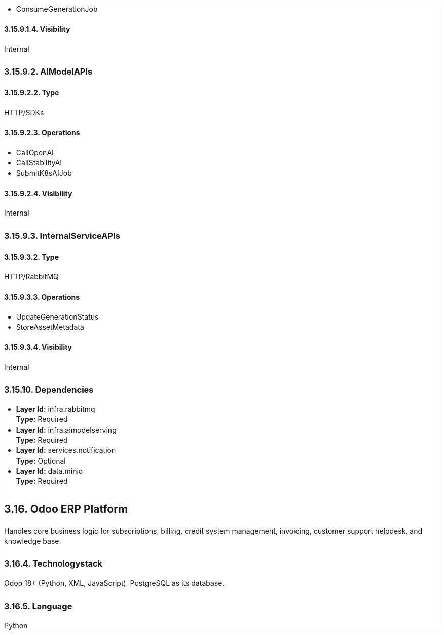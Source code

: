 - ConsumeGenerationJob

#### 3.15.9.1.4. Visibility
Internal

### 3.15.9.2. AIModelAPIs
#### 3.15.9.2.2. Type
HTTP/SDKs

#### 3.15.9.2.3. Operations

- CallOpenAI
- CallStabilityAI
- SubmitK8sAIJob

#### 3.15.9.2.4. Visibility
Internal

### 3.15.9.3. InternalServiceAPIs
#### 3.15.9.3.2. Type
HTTP/RabbitMQ

#### 3.15.9.3.3. Operations

- UpdateGenerationStatus
- StoreAssetMetadata

#### 3.15.9.3.4. Visibility
Internal


### 3.15.10. Dependencies

- **Layer Id:** infra.rabbitmq  
**Type:** Required  
- **Layer Id:** infra.aimodelserving  
**Type:** Required  
- **Layer Id:** services.notification  
**Type:** Optional  
- **Layer Id:** data.minio  
**Type:** Required  

## 3.16. Odoo ERP Platform
Handles core business logic for subscriptions, billing, credit system management, invoicing, customer support helpdesk, and knowledge base.

### 3.16.4. Technologystack
Odoo 18+ (Python, XML, JavaScript). PostgreSQL as its database.

### 3.16.5. Language
Python
